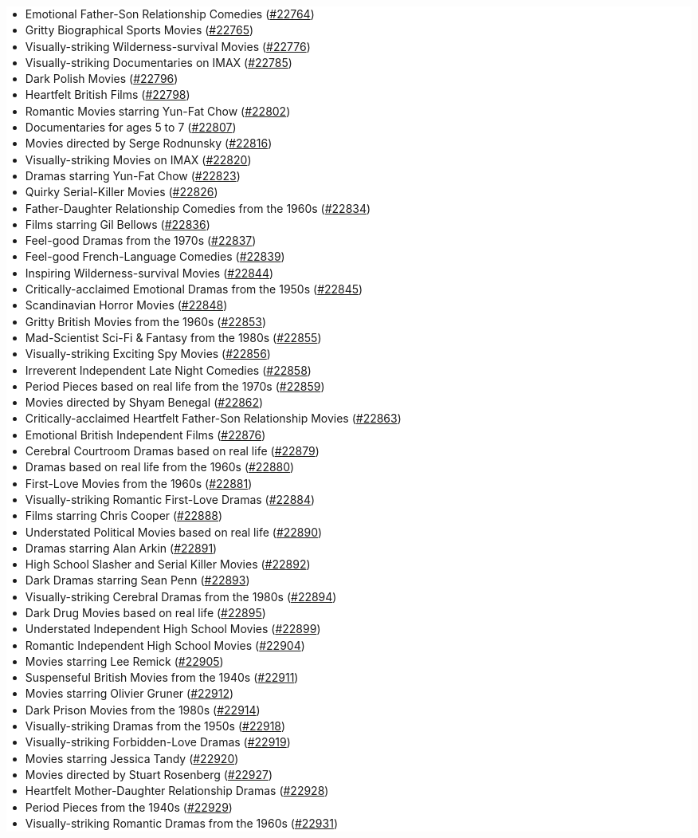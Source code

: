 * Emotional Father-Son Relationship Comedies ([#22764](https://www.netflix.com/browse/genre/22764))
* Gritty Biographical Sports Movies ([#22765](https://www.netflix.com/browse/genre/22765))
* Visually-striking Wilderness-survival Movies ([#22776](https://www.netflix.com/browse/genre/22776))
* Visually-striking Documentaries on IMAX ([#22785](https://www.netflix.com/browse/genre/22785))
* Dark Polish Movies ([#22796](https://www.netflix.com/browse/genre/22796))
* Heartfelt British Films ([#22798](https://www.netflix.com/browse/genre/22798))
* Romantic Movies starring Yun-Fat Chow ([#22802](https://www.netflix.com/browse/genre/22802))
* Documentaries for ages 5 to 7 ([#22807](https://www.netflix.com/browse/genre/22807))
* Movies directed by Serge Rodnunsky ([#22816](https://www.netflix.com/browse/genre/22816))
* Visually-striking Movies on IMAX ([#22820](https://www.netflix.com/browse/genre/22820))
* Dramas starring Yun-Fat Chow ([#22823](https://www.netflix.com/browse/genre/22823))
* Quirky Serial-Killer Movies ([#22826](https://www.netflix.com/browse/genre/22826))
* Father-Daughter Relationship Comedies from the 1960s ([#22834](https://www.netflix.com/browse/genre/22834))
* Films starring Gil Bellows ([#22836](https://www.netflix.com/browse/genre/22836))
* Feel-good Dramas from the 1970s ([#22837](https://www.netflix.com/browse/genre/22837))
* Feel-good French-Language Comedies ([#22839](https://www.netflix.com/browse/genre/22839))
* Inspiring Wilderness-survival Movies ([#22844](https://www.netflix.com/browse/genre/22844))
* Critically-acclaimed Emotional Dramas from the 1950s ([#22845](https://www.netflix.com/browse/genre/22845))
* Scandinavian Horror Movies ([#22848](https://www.netflix.com/browse/genre/22848))
* Gritty British Movies from the 1960s ([#22853](https://www.netflix.com/browse/genre/22853))
* Mad-Scientist Sci-Fi & Fantasy from the 1980s ([#22855](https://www.netflix.com/browse/genre/22855))
* Visually-striking Exciting Spy Movies ([#22856](https://www.netflix.com/browse/genre/22856))
* Irreverent Independent Late Night Comedies ([#22858](https://www.netflix.com/browse/genre/22858))
* Period Pieces based on real life from the 1970s ([#22859](https://www.netflix.com/browse/genre/22859))
* Movies directed by Shyam Benegal ([#22862](https://www.netflix.com/browse/genre/22862))
* Critically-acclaimed Heartfelt Father-Son Relationship Movies ([#22863](https://www.netflix.com/browse/genre/22863))
* Emotional British Independent Films ([#22876](https://www.netflix.com/browse/genre/22876))
* Cerebral Courtroom Dramas based on real life ([#22879](https://www.netflix.com/browse/genre/22879))
* Dramas based on real life from the 1960s ([#22880](https://www.netflix.com/browse/genre/22880))
* First-Love Movies from the 1960s ([#22881](https://www.netflix.com/browse/genre/22881))
* Visually-striking Romantic First-Love Dramas ([#22884](https://www.netflix.com/browse/genre/22884))
* Films starring Chris Cooper ([#22888](https://www.netflix.com/browse/genre/22888))
* Understated Political Movies based on real life ([#22890](https://www.netflix.com/browse/genre/22890))
* Dramas starring Alan Arkin ([#22891](https://www.netflix.com/browse/genre/22891))
* High School Slasher and Serial Killer Movies ([#22892](https://www.netflix.com/browse/genre/22892))
* Dark Dramas starring Sean Penn ([#22893](https://www.netflix.com/browse/genre/22893))
* Visually-striking Cerebral Dramas from the 1980s ([#22894](https://www.netflix.com/browse/genre/22894))
* Dark Drug Movies based on real life ([#22895](https://www.netflix.com/browse/genre/22895))
* Understated Independent High School Movies ([#22899](https://www.netflix.com/browse/genre/22899))
* Romantic Independent High School Movies ([#22904](https://www.netflix.com/browse/genre/22904))
* Movies starring Lee Remick ([#22905](https://www.netflix.com/browse/genre/22905))
* Suspenseful British Movies from the 1940s ([#22911](https://www.netflix.com/browse/genre/22911))
* Movies starring Olivier Gruner ([#22912](https://www.netflix.com/browse/genre/22912))
* Dark Prison Movies from the 1980s ([#22914](https://www.netflix.com/browse/genre/22914))
* Visually-striking Dramas from the 1950s ([#22918](https://www.netflix.com/browse/genre/22918))
* Visually-striking Forbidden-Love Dramas ([#22919](https://www.netflix.com/browse/genre/22919))
* Movies starring Jessica Tandy ([#22920](https://www.netflix.com/browse/genre/22920))
* Movies directed by Stuart Rosenberg ([#22927](https://www.netflix.com/browse/genre/22927))
* Heartfelt Mother-Daughter Relationship Dramas ([#22928](https://www.netflix.com/browse/genre/22928))
* Period Pieces from the 1940s ([#22929](https://www.netflix.com/browse/genre/22929))
* Visually-striking Romantic Dramas from the 1960s ([#22931](https://www.netflix.com/browse/genre/22931))